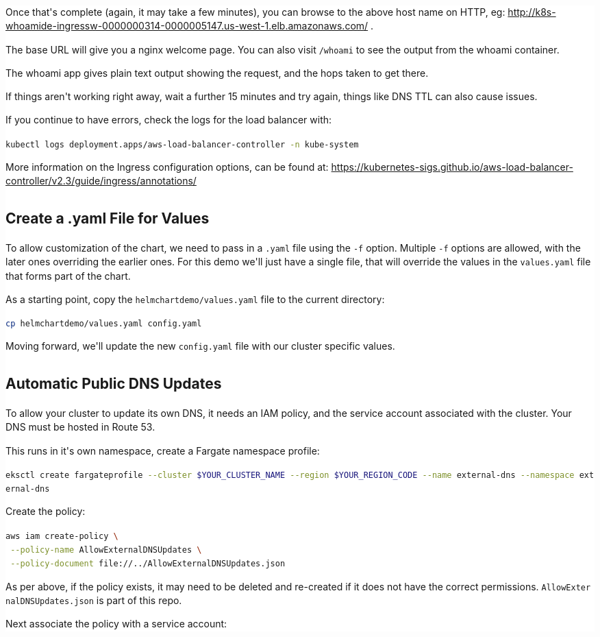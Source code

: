 Once that's complete (again, it may take a few minutes), you can browse to the above host name on HTTP, eg: http://k8s-whoamide-ingressw-0000000314-0000005147.us-west-1.elb.amazonaws.com/ .

The base URL will give you a nginx welcome page. You can also visit `/whoami` to see the output from the whoami container.

The whoami app gives plain text output showing the request, and the hops taken to get there.

If things aren't working right away, wait a further 15 minutes and try again, things like DNS TTL can also cause issues.

If you continue to have errors, check the logs for the load balancer with:

```bash
kubectl logs deployment.apps/aws-load-balancer-controller -n kube-system
```

More information on the Ingress configuration options, can be found at: https://kubernetes-sigs.github.io/aws-load-balancer-controller/v2.3/guide/ingress/annotations/

## Create a .yaml File for Values

To allow customization of the chart, we need to pass in a `.yaml` file using the `-f` option. Multiple `-f` options are allowed, with the later ones overriding the earlier ones. For this demo we'll just have a single file, that will override the values in the `values.yaml` file that forms part of the chart.

As a starting point, copy the `helmchartdemo/values.yaml` file to the current directory:

```bash
cp helmchartdemo/values.yaml config.yaml
```

Moving forward, we'll update the new `config.yaml` file with our cluster specific values.

## Automatic Public DNS Updates

To allow your cluster to update its own DNS, it needs an IAM policy, and the service account associated with the cluster. Your DNS must be hosted in Route 53.

This runs in it's own namespace, create a Fargate namespace profile:

```bash
eksctl create fargateprofile --cluster $YOUR_CLUSTER_NAME --region $YOUR_REGION_CODE --name external-dns --namespace external-dns
```

Create the policy:

```bash
aws iam create-policy \
 --policy-name AllowExternalDNSUpdates \
 --policy-document file://../AllowExternalDNSUpdates.json
```

As per above, if the policy exists, it may need to be deleted and re-created if it does not have the correct permissions. `AllowExternalDNSUpdates.json` is part of this repo.

Next associate the policy with a service account:
